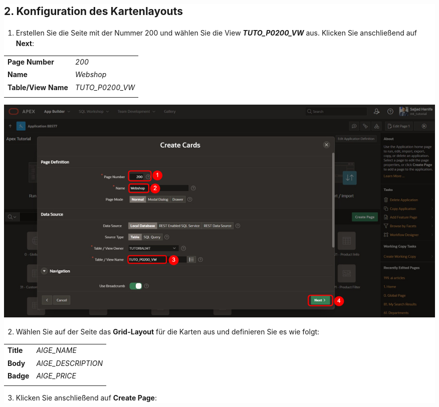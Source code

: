 ## <a name="konfiguration-des-kartenlayouts"></a>2. Konfiguration des Kartenlayouts

1. Erstellen Sie die Seite mit der Nummer 200 und wählen Sie die View ***TUTO_P0200_VW*** aus. Klicken Sie anschließend auf **Next**:

  | | |  
  |--|--|
  | **Page Number** | *200* | 
  | **Name** | *Webshop*| 
  | **Table/View Name** | *TUTO_P0200_VW*| 
  | | |

![](../../assets/Kapitel-22/AI_02.jpg)

2. Wählen Sie auf der Seite das **Grid-Layout** für die Karten aus und definieren Sie es wie folgt:

  | | |  
  |--|--|
  | **Title** | *AIGE_NAME* | 
  | **Body** | *AIGE_DESCRIPTION*| 
  | **Badge** | *AIGE_PRICE*| 
  | | |

3. Klicken Sie anschließend auf **Create Page**:
